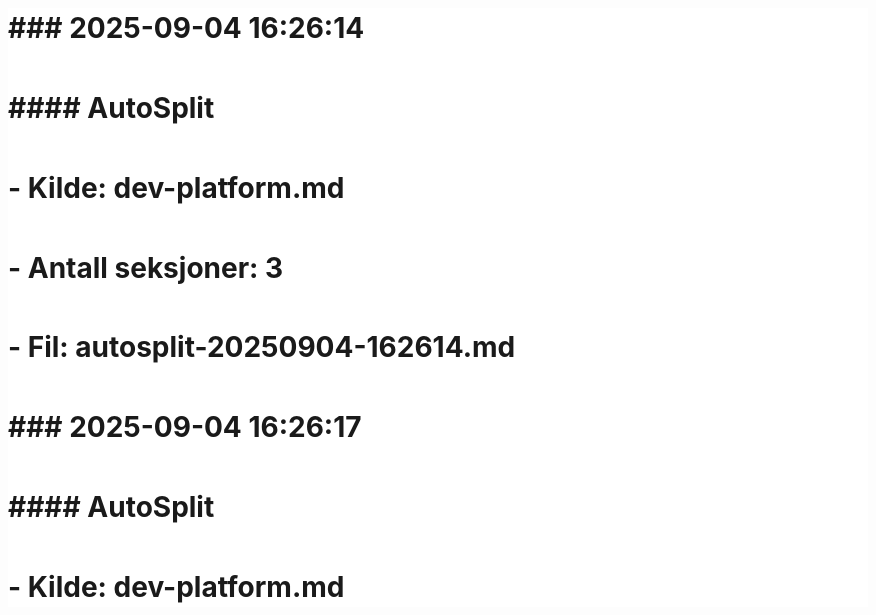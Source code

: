 
# \### 2025-09-04 16:26:14




# \#### AutoSplit




# \- Kilde: dev-platform.md




# \- Antall seksjoner: 3




# \- Fil: autosplit-20250904-162614.md




# 




# 




# 




# 




# \### 2025-09-04 16:26:17




# \#### AutoSplit




# \- Kilde: dev-platform.md

